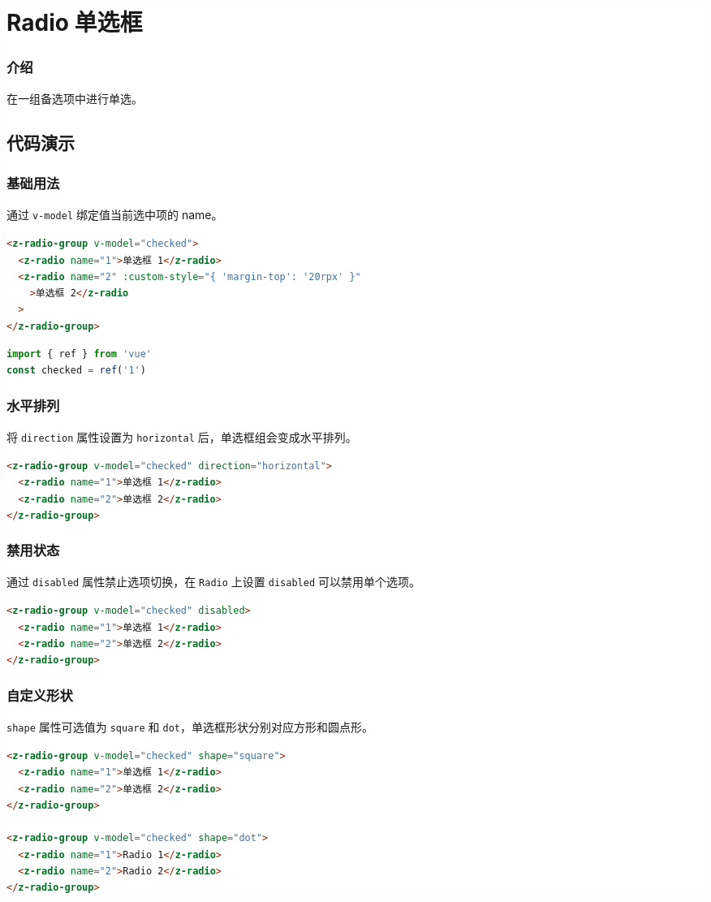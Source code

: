 # Radio 单选框

### 介绍

在一组备选项中进行单选。

## 代码演示

### 基础用法

通过 `v-model` 绑定值当前选中项的 name。

```html
<z-radio-group v-model="checked">
  <z-radio name="1">单选框 1</z-radio>
  <z-radio name="2" :custom-style="{ 'margin-top': '20rpx' }"
    >单选框 2</z-radio
  >
</z-radio-group>
```

```js
import { ref } from 'vue'
const checked = ref('1')
```

### 水平排列

将 `direction` 属性设置为 `horizontal` 后，单选框组会变成水平排列。

```html
<z-radio-group v-model="checked" direction="horizontal">
  <z-radio name="1">单选框 1</z-radio>
  <z-radio name="2">单选框 2</z-radio>
</z-radio-group>
```

### 禁用状态

通过 `disabled` 属性禁止选项切换，在 `Radio` 上设置 `disabled` 可以禁用单个选项。

```html
<z-radio-group v-model="checked" disabled>
  <z-radio name="1">单选框 1</z-radio>
  <z-radio name="2">单选框 2</z-radio>
</z-radio-group>
```

### 自定义形状

`shape` 属性可选值为 `square` 和 `dot`，单选框形状分别对应方形和圆点形。

```html
<z-radio-group v-model="checked" shape="square">
  <z-radio name="1">单选框 1</z-radio>
  <z-radio name="2">单选框 2</z-radio>
</z-radio-group>

<z-radio-group v-model="checked" shape="dot">
  <z-radio name="1">Radio 1</z-radio>
  <z-radio name="2">Radio 2</z-radio>
</z-radio-group>
```
